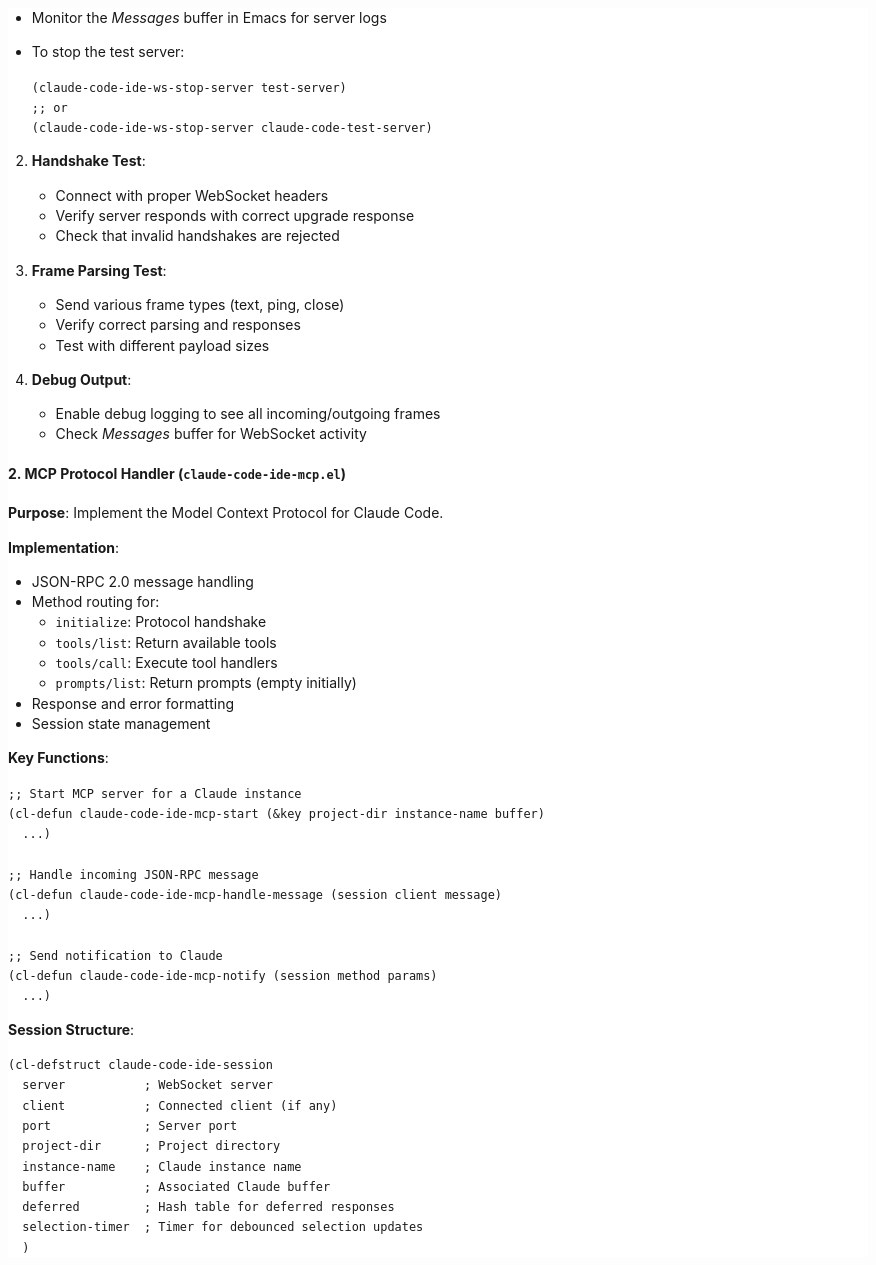    - Monitor the *Messages* buffer in Emacs for server logs
   
   - To stop the test server:
     ```elisp
     (claude-code-ide-ws-stop-server test-server)
     ;; or
     (claude-code-ide-ws-stop-server claude-code-test-server)
     ```

2. **Handshake Test**:
   - Connect with proper WebSocket headers
   - Verify server responds with correct upgrade response
   - Check that invalid handshakes are rejected

3. **Frame Parsing Test**:
   - Send various frame types (text, ping, close)
   - Verify correct parsing and responses
   - Test with different payload sizes

4. **Debug Output**:
   - Enable debug logging to see all incoming/outgoing frames
   - Check *Messages* buffer for WebSocket activity

#### 2. MCP Protocol Handler (`claude-code-ide-mcp.el`)

**Purpose**: Implement the Model Context Protocol for Claude Code.

**Implementation**:
- JSON-RPC 2.0 message handling
- Method routing for:
  - `initialize`: Protocol handshake
  - `tools/list`: Return available tools
  - `tools/call`: Execute tool handlers
  - `prompts/list`: Return prompts (empty initially)
- Response and error formatting
- Session state management

**Key Functions**:
```elisp
;; Start MCP server for a Claude instance
(cl-defun claude-code-ide-mcp-start (&key project-dir instance-name buffer)
  ...)

;; Handle incoming JSON-RPC message
(cl-defun claude-code-ide-mcp-handle-message (session client message)
  ...)

;; Send notification to Claude
(cl-defun claude-code-ide-mcp-notify (session method params)
  ...)
```

**Session Structure**:
```elisp
(cl-defstruct claude-code-ide-session
  server           ; WebSocket server
  client           ; Connected client (if any)
  port             ; Server port
  project-dir      ; Project directory
  instance-name    ; Claude instance name
  buffer           ; Associated Claude buffer
  deferred         ; Hash table for deferred responses
  selection-timer  ; Timer for debounced selection updates
  )
```
